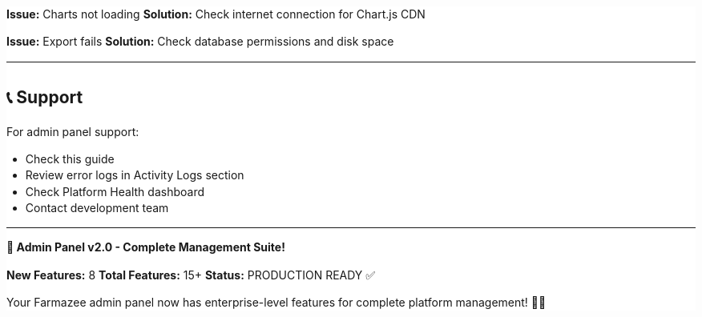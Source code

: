 **Issue:** Charts not loading
**Solution:** Check internet connection for Chart.js CDN

**Issue:** Export fails
**Solution:** Check database permissions and disk space

---

## 📞 **Support**

For admin panel support:
- Check this guide
- Review error logs in Activity Logs section
- Check Platform Health dashboard
- Contact development team

---

**🎊 Admin Panel v2.0 - Complete Management Suite!**

**New Features:** 8
**Total Features:** 15+
**Status:** PRODUCTION READY ✅

Your Farmazee admin panel now has enterprise-level features for complete platform management! 🌾✨
